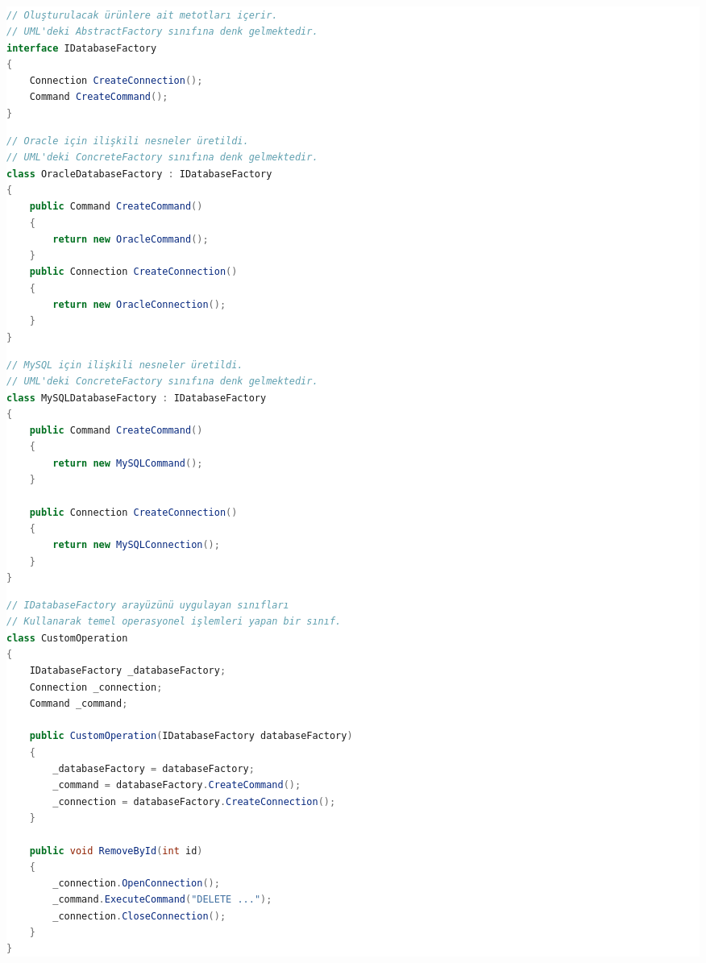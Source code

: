 ```csharp
// Oluşturulacak ürünlere ait metotları içerir.
// UML'deki AbstractFactory sınıfına denk gelmektedir.
interface IDatabaseFactory
{
    Connection CreateConnection();
    Command CreateCommand();
}
```

```csharp
// Oracle için ilişkili nesneler üretildi.
// UML'deki ConcreteFactory sınıfına denk gelmektedir.
class OracleDatabaseFactory : IDatabaseFactory
{
    public Command CreateCommand()
    {
        return new OracleCommand();
    }
    public Connection CreateConnection()
    {
        return new OracleConnection();
    }
}
```

```csharp
// MySQL için ilişkili nesneler üretildi.
// UML'deki ConcreteFactory sınıfına denk gelmektedir.
class MySQLDatabaseFactory : IDatabaseFactory
{
    public Command CreateCommand()
    {
        return new MySQLCommand();
    }

    public Connection CreateConnection()
    {
        return new MySQLConnection();
    }
}
```

```csharp
// IDatabaseFactory arayüzünü uygulayan sınıfları
// Kullanarak temel operasyonel işlemleri yapan bir sınıf.
class CustomOperation
{
    IDatabaseFactory _databaseFactory;
    Connection _connection;
    Command _command;

    public CustomOperation(IDatabaseFactory databaseFactory)
    {
        _databaseFactory = databaseFactory;
        _command = databaseFactory.CreateCommand();
        _connection = databaseFactory.CreateConnection();
    }

    public void RemoveById(int id)
    {
        _connection.OpenConnection();
        _command.ExecuteCommand("DELETE ...");
        _connection.CloseConnection();
    }
}
```